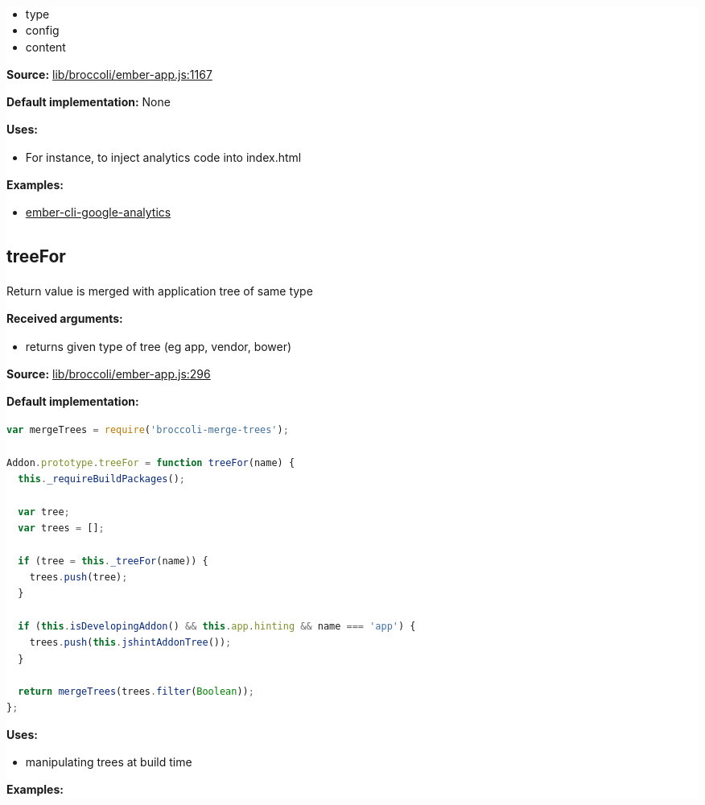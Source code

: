 - type
- config
- content

**Source:** [lib/broccoli/ember-app.js:1167](https://github.com/ember-cli/ember-cli/blob/v0.1.15/lib/broccoli/ember-app.js#L1167)

**Default implementation:** None

**Uses:**

- For instance, to inject analytics code into index.html

**Examples:**

- [ember-cli-google-analytics](https://github.com/pgrippi/ember-cli-google-analytics/blob/v1.3.1/index.js#L79)

<a name='treefor'></a>
## treeFor

Return value is merged with application tree of same type

**Received arguments:**

- returns given type of tree (eg app, vendor, bower)

**Source:** [lib/broccoli/ember-app.js:296](https://github.com/ember-cli/ember-cli/blob/v0.1.15/lib/broccoli/ember-app.js#L296)

**Default implementation:**

```js
var mergeTrees = require('broccoli-merge-trees');

Addon.prototype.treeFor = function treeFor(name) {
  this._requireBuildPackages();

  var tree;
  var trees = [];

  if (tree = this._treeFor(name)) {
    trees.push(tree);
  }

  if (this.isDevelopingAddon() && this.app.hinting && name === 'app') {
    trees.push(this.jshintAddonTree());
  }

  return mergeTrees(trees.filter(Boolean));
};
```

**Uses:**

- manipulating trees at build time

**Examples:**
